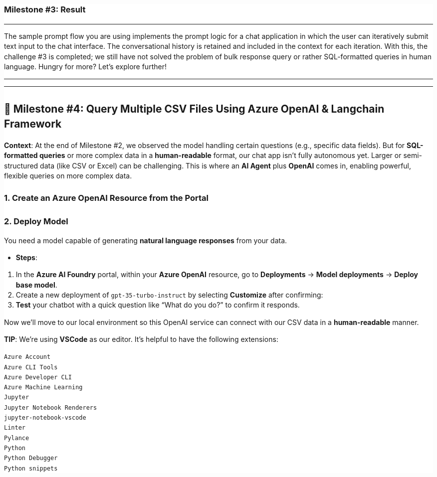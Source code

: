 ### Milestone #3: Result

---
The sample prompt flow you are using implements the prompt logic for a chat application in which the user can iteratively submit text input to the chat interface. The conversational history is retained and included in the context for each iteration. With this, the challenge #3 is completed; we still have not solved the problem of bulk response query or rather SQL-formatted queries in human language. Hungry for more? Let’s explore further!

---

---

## 🚀 Milestone #4: Query Multiple CSV Files Using Azure OpenAI & Langchain Framework

**Context**: At the end of Milestone #2, we observed the model handling certain questions (e.g., specific data fields). But for **SQL-formatted queries** or more complex data in a **human-readable** format, our chat app isn’t fully autonomous yet. Larger or semi-structured data (like CSV or Excel) can be challenging. This is where an **AI Agent** plus **OpenAI** comes in, enabling powerful, flexible queries on more complex data.

### 1. Create an Azure OpenAI Resource from the Portal
### 2. Deploy Model

You need a model capable of generating **natural language responses** from your data.

- **Steps**:

1. In the **Azure AI Foundry** portal, within your **Azure OpenAI** resource, go to **Deployments** → **Model deployments** → **Deploy base model**.
2. Create a new deployment of `gpt-35-turbo-instruct` by selecting **Customize** after confirming:
3. **Test** your chatbot with a quick question like “What do you do?” to confirm it responds.

Now we’ll move to our local environment so this OpenAI service can connect with our CSV data in a **human-readable** manner.

**TIP**: We’re using **VSCode** as our editor. It’s helpful to have the following extensions:

```markdown
Azure Account  
Azure CLI Tools  
Azure Developer CLI  
Azure Machine Learning  
Jupyter  
Jupyter Notebook Renderers  
jupyter-notebook-vscode  
Linter  
Pylance  
Python  
Python Debugger  
Python snippets
```
